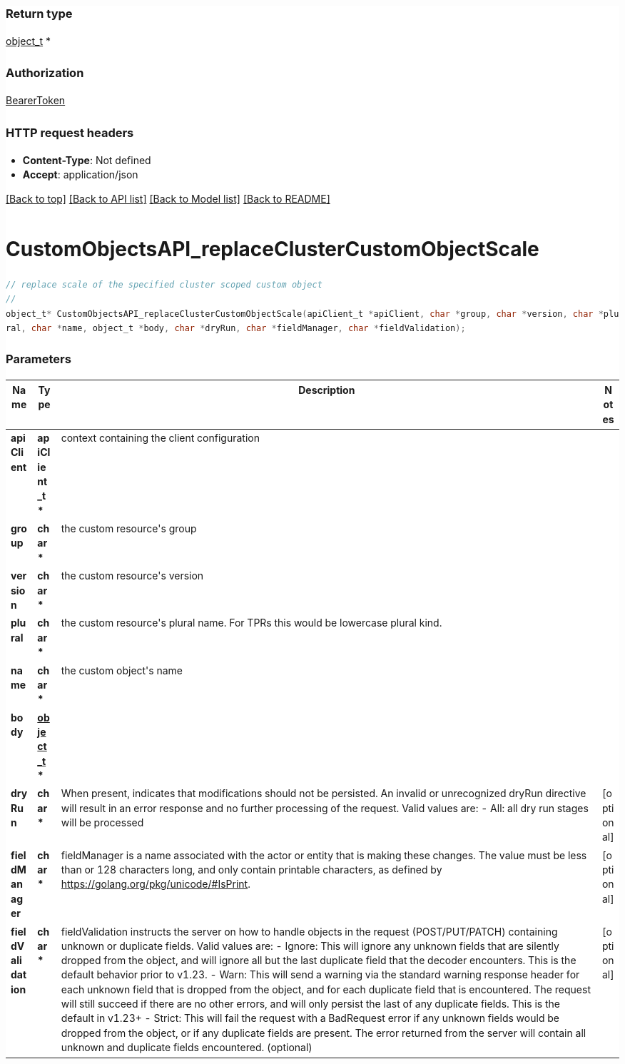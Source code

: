 ### Return type

[object_t](object.md) *


### Authorization

[BearerToken](../README.md#BearerToken)

### HTTP request headers

 - **Content-Type**: Not defined
 - **Accept**: application/json

[[Back to top]](#) [[Back to API list]](../README.md#documentation-for-api-endpoints) [[Back to Model list]](../README.md#documentation-for-models) [[Back to README]](../README.md)

# **CustomObjectsAPI_replaceClusterCustomObjectScale**
```c
// replace scale of the specified cluster scoped custom object
//
object_t* CustomObjectsAPI_replaceClusterCustomObjectScale(apiClient_t *apiClient, char *group, char *version, char *plural, char *name, object_t *body, char *dryRun, char *fieldManager, char *fieldValidation);
```

### Parameters
Name | Type | Description  | Notes
------------- | ------------- | ------------- | -------------
**apiClient** | **apiClient_t \*** | context containing the client configuration |
**group** | **char \*** | the custom resource&#39;s group | 
**version** | **char \*** | the custom resource&#39;s version | 
**plural** | **char \*** | the custom resource&#39;s plural name. For TPRs this would be lowercase plural kind. | 
**name** | **char \*** | the custom object&#39;s name | 
**body** | **[object_t](object.md) \*** |  | 
**dryRun** | **char \*** | When present, indicates that modifications should not be persisted. An invalid or unrecognized dryRun directive will result in an error response and no further processing of the request. Valid values are: - All: all dry run stages will be processed | [optional] 
**fieldManager** | **char \*** | fieldManager is a name associated with the actor or entity that is making these changes. The value must be less than or 128 characters long, and only contain printable characters, as defined by https://golang.org/pkg/unicode/#IsPrint. | [optional] 
**fieldValidation** | **char \*** | fieldValidation instructs the server on how to handle objects in the request (POST/PUT/PATCH) containing unknown or duplicate fields. Valid values are: - Ignore: This will ignore any unknown fields that are silently dropped from the object, and will ignore all but the last duplicate field that the decoder encounters. This is the default behavior prior to v1.23. - Warn: This will send a warning via the standard warning response header for each unknown field that is dropped from the object, and for each duplicate field that is encountered. The request will still succeed if there are no other errors, and will only persist the last of any duplicate fields. This is the default in v1.23+ - Strict: This will fail the request with a BadRequest error if any unknown fields would be dropped from the object, or if any duplicate fields are present. The error returned from the server will contain all unknown and duplicate fields encountered. (optional) | [optional] 
